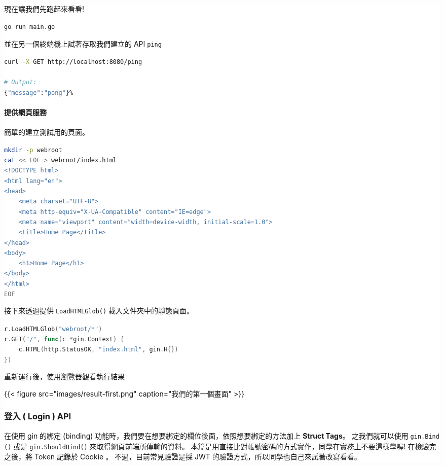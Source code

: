 現在讓我們先跑起來看看!

```bash
go run main.go
```

並在另一個終端機上試著存取我們建立的 API `ping`

```bash
curl -X GET http://localhost:8080/ping

# Output:
{"message":"pong"}%
```

#### 提供網頁服務

簡單的建立測試用的頁面。

```bash
mkdir -p webroot
cat << EOF > webroot/index.html
<!DOCTYPE html>
<html lang="en">
<head>
    <meta charset="UTF-8">
    <meta http-equiv="X-UA-Compatible" content="IE=edge">
    <meta name="viewport" content="width=device-width, initial-scale=1.0">
    <title>Home Page</title>
</head>
<body>
    <h1>Home Page</h1>
</body>
</html>
EOF
```

接下來透過提供 `LoadHTMLGlob()` 載入文件夾中的靜態頁面。

```go
r.LoadHTMLGlob("webroot/*")
r.GET("/", func(c *gin.Context) {
	c.HTML(http.StatusOK, "index.html", gin.H{})
})
```

重新運行後，使用瀏覽器觀看執行結果

{{< figure src="images/result-first.png" caption="我們的第一個畫面" >}}

### 登入 ( Login ) API

在使用 gin 的綁定 (binding) 功能時，我們要在想要綁定的欄位後面，依照想要綁定的方法加上  **Struct Tags**。
之我們就可以使用 `gin.Bind()` 或是 `gin.ShouldBind()` 來取得網頁前端所傳輸的資料。
本篇是用直接比對帳號密碼的方式實作，同學在實務上不要這樣學喔!
在檢驗完之後，將 Token 記錄於 Cookie 。
不過，目前常見驗證是採 JWT 的驗證方式，所以同學也自己來試著改寫看看。
